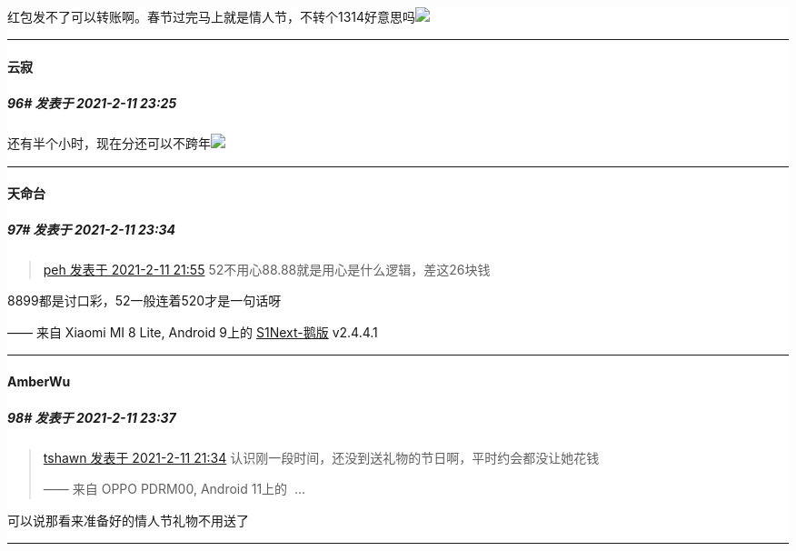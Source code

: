 红包发不了可以转账啊。春节过完马上就是情人节，不转个1314好意思吗<img src="https://static.saraba1st.com/image/smiley/face2017/048.png" referrerpolicy="no-referrer">







*****

####  云寂  
##### 96#       发表于 2021-2-11 23:25




还有半个小时，现在分还可以不跨年<img src="https://static.saraba1st.com/image/smiley/face2017/068.png" referrerpolicy="no-referrer">







*****

####  天命台  
##### 97#       发表于 2021-2-11 23:34



<blockquote><a href="httphttps://bbs.saraba1st.com/2b/forum.php?mod=redirect&amp;goto=findpost&amp;pid=50308987&amp;ptid=1987455" target="_blank">peh 发表于 2021-2-11 21:55</a>
52不用心88.88就是用心是什么逻辑，差这26块钱</blockquote>
8899都是讨口彩，52一般连着520才是一句话呀

—— 来自 Xiaomi MI 8 Lite, Android 9上的 [S1Next-鹅版](https://github.com/ykrank/S1-Next/releases) v2.4.4.1







*****

####  AmberWu  
##### 98#       发表于 2021-2-11 23:37



<blockquote><a href="httphttps://bbs.saraba1st.com/2b/forum.php?mod=redirect&amp;goto=findpost&amp;pid=50308589&amp;ptid=1987455" target="_blank">tshawn 发表于 2021-2-11 21:34</a>
认识刚一段时间，还没到送礼物的节日啊，平时约会都没让她花钱

—— 来自 OPPO PDRM00, Android 11上的  ...</blockquote>
可以说那看来准备好的情人节礼物不用送了 







*****
